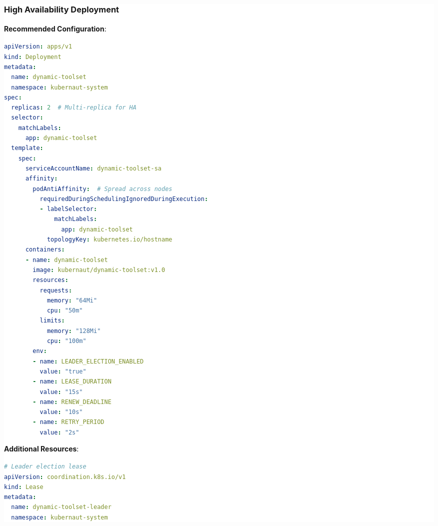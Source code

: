 ### High Availability Deployment

**Recommended Configuration**:
```yaml
apiVersion: apps/v1
kind: Deployment
metadata:
  name: dynamic-toolset
  namespace: kubernaut-system
spec:
  replicas: 2  # Multi-replica for HA
  selector:
    matchLabels:
      app: dynamic-toolset
  template:
    spec:
      serviceAccountName: dynamic-toolset-sa
      affinity:
        podAntiAffinity:  # Spread across nodes
          requiredDuringSchedulingIgnoredDuringExecution:
          - labelSelector:
              matchLabels:
                app: dynamic-toolset
            topologyKey: kubernetes.io/hostname
      containers:
      - name: dynamic-toolset
        image: kubernaut/dynamic-toolset:v1.0
        resources:
          requests:
            memory: "64Mi"
            cpu: "50m"
          limits:
            memory: "128Mi"
            cpu: "100m"
        env:
        - name: LEADER_ELECTION_ENABLED
          value: "true"
        - name: LEASE_DURATION
          value: "15s"
        - name: RENEW_DEADLINE
          value: "10s"
        - name: RETRY_PERIOD
          value: "2s"
```

**Additional Resources**:
```yaml
# Leader election lease
apiVersion: coordination.k8s.io/v1
kind: Lease
metadata:
  name: dynamic-toolset-leader
  namespace: kubernaut-system
```
